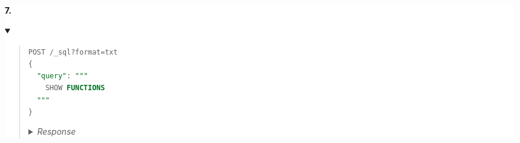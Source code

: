 </blockquote></details>

**7.** 

<details open><summary><i></i></summary><blockquote>

```sql
POST /_sql?format=txt
{
  "query": """
    SHOW FUNCTIONS
  """
}
```

<details><summary><i>Response</i></summary>

```
      name       |     type      
-----------------+---------------
AVG              |AGGREGATE      
COUNT            |AGGREGATE      
FIRST            |AGGREGATE      
FIRST_VALUE      |AGGREGATE      
LAST             |AGGREGATE      
LAST_VALUE       |AGGREGATE      
MAX              |AGGREGATE      
MIN              |AGGREGATE      
SUM              |AGGREGATE      
KURTOSIS         |AGGREGATE      
MAD              |AGGREGATE      
PERCENTILE       |AGGREGATE      
PERCENTILE_RANK  |AGGREGATE      
SKEWNESS         |AGGREGATE      
STDDEV_POP       |AGGREGATE      
STDDEV_SAMP      |AGGREGATE      
SUM_OF_SQUARES   |AGGREGATE      
VAR_POP          |AGGREGATE      
VAR_SAMP         |AGGREGATE      
HISTOGRAM        |GROUPING       
CASE             |CONDITIONAL    
COALESCE         |CONDITIONAL    
GREATEST         |CONDITIONAL    
IFNULL           |CONDITIONAL    
IIF              |CONDITIONAL    
ISNULL           |CONDITIONAL    
LEAST            |CONDITIONAL    
NULLIF           |CONDITIONAL    
NVL              |CONDITIONAL    
     ....
```

</details>

</blockquote></details>
